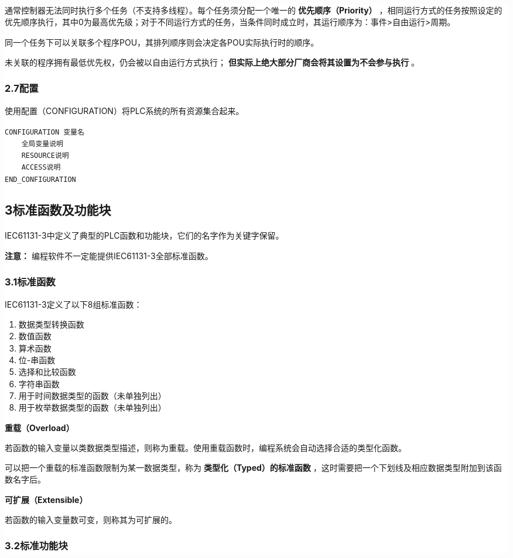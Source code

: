通常控制器无法同时执行多个任务（不支持多线程）。每个任务须分配一个唯一的
**优先顺序（Priority）**
，相同运行方式的任务按照设定的优先顺序执行，其中0为最高优先级；对于不同运行方式的任务，当条件同时成立时，其运行顺序为：事件>自由运行>周期。

同一个任务下可以关联多个程序POU，其排列顺序则会决定各POU实际执行时的顺序。
  
未关联的程序拥有最低优先权，仍会被以自由运行方式执行；
**但实际上绝大部分厂商会将其设置为不会参与执行**
。

### 2.7配置

使用配置（CONFIGURATION）将PLC系统的所有资源集合起来。

```vbnet
CONFIGURATION 变量名
	全局变量说明
	RESOURCE说明
	ACCESS说明
END_CONFIGURATION

```

## 3标准函数及功能块

IEC61131-3中定义了典型的PLC函数和功能块，它们的名字作为关键字保留。
  
**注意：**
编程软件不一定能提供IEC61131-3全部标准函数。

### 3.1标准函数

IEC61131-3定义了以下8组标准函数：

1. 数据类型转换函数
2. 数值函数
3. 算术函数
4. 位-串函数
5. 选择和比较函数
6. 字符串函数
7. 用于时间数据类型的函数（未单独列出）
8. 用于枚举数据类型的函数（未单独列出）

**重载（Overload）**
  
若函数的输入变量以类数据类型描述，则称为重载。使用重载函数时，编程系统会自动选择合适的类型化函数。
  
可以把一个重载的标准函数限制为某一数据类型，称为
**类型化（Typed）的标准函数**
，这时需要把一个下划线及相应数据类型附加到该函数名字后。
  
**可扩展（Extensible）**
  
若函数的输入变量数可变，则称其为可扩展的。

### 3.2标准功能块
